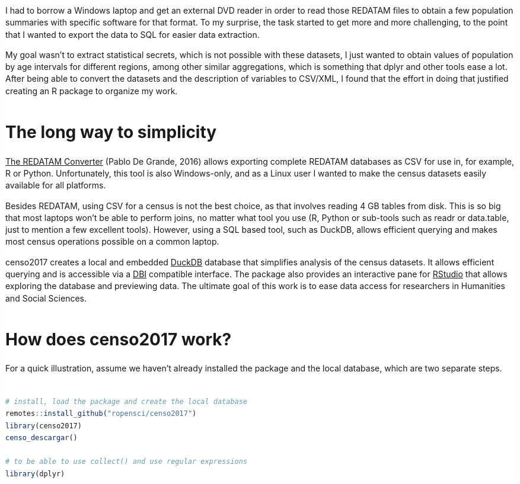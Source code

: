 I had to borrow a Windows laptop and get an external DVD reader in order to read
those REDATAM files to obtain a few population summaries with specific software
for that format. To my surprise, the task started to get more and more
challenging, to the point that I wanted to export the data to SQL for easier
data extraction.

My goal wasn’t to extract statistical secrets, which is not possible with these
datasets, I just wanted to obtain values of population by age intervals for
different regions, among other similar aggregations, which is something that
dplyr and other tools ease a lot. After being able to convert the datasets and
the description of variables to CSV/XML, I found that the effort in doing that
justified creating an R package to organize my work.

# The long way to simplicity

[The REDATAM Converter](http://www.scielo.org.mx/scielo.php?pid=S0186-72102016000300811&script=sci_arttext)
(Pablo De Grande, 2016) allows exporting complete REDATAM databases as CSV for 
use in, for example, R or Python. Unfortunately, this tool is also Windows-only,
and as a Linux user I wanted to make the census datasets easily available for 
all platforms.

Besides REDATAM, using CSV for a census is not the best choice, as that involves
reading 4 GB tables from disk. This is so big that most laptops won’t be able to
perform joins, no matter what tool you use (R, Python or sub-tools such as readr
or data.table, just to mention a few excellent tools). However, using a SQL
based tool, such as DuckDB, allows efficient querying and makes most census
operations possible on a common laptop.

censo2017 creates a local and embedded [DuckDB](https://duckdb.org/) database
that simplifies analysis of the census datasets. It allows efficient querying
and is accessible via a [DBI](https://dbi.r-dbi.org/) compatible interface. The
package also provides an interactive pane for [RStudio](https://www.rstudio.com)
that allows exploring the database and previewing data. The ultimate goal of
this work is to ease data access for researchers in Humanities and Social
Sciences.

# How does censo2017 work?

For a quick illustration, assume we haven’t already installed the package and
the local database, which are two separate steps.

```r

# install, load the package and create the local database
remotes::install_github("ropensci/censo2017")
library(censo2017)
censo_descargar()

# to be able to use collect() and use regular expressions
library(dplyr)
```
